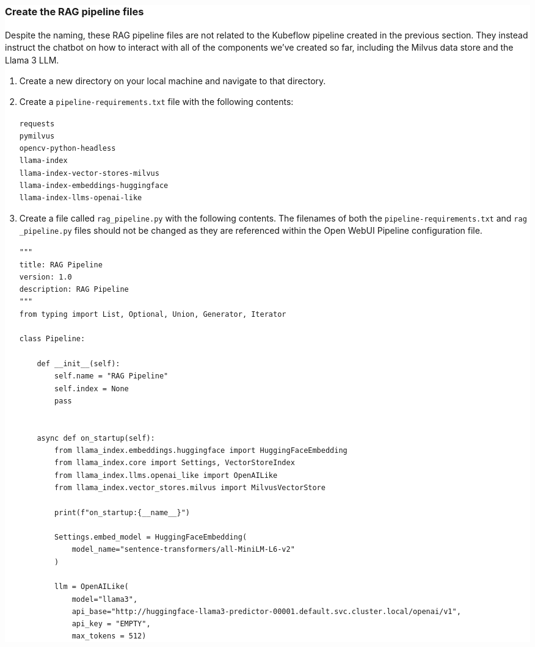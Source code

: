 ### Create the RAG pipeline files

Despite the naming, these RAG pipeline files are not related to the Kubeflow pipeline created in the previous section. They instead instruct the chatbot on how to interact with all of the components we’ve created so far, including the Milvus data store and the Llama 3 LLM.

1. Create a new directory on your local machine and navigate to that directory.

1. Create a `pipeline-requirements.txt` file with the following contents:

    ```file {title="pipeline-requirements.txt"}
    requests
    pymilvus
    opencv-python-headless
    llama-index
    llama-index-vector-stores-milvus
    llama-index-embeddings-huggingface
    llama-index-llms-openai-like
    ```

1. Create a file called `rag_pipeline.py` with the following contents. The filenames of both the `pipeline-requirements.txt` and `rag_pipeline.py` files should not be changed as they are referenced within the Open WebUI Pipeline configuration file.

    ```file {title="rag_pipeline.py"}
    """
    title: RAG Pipeline
    version: 1.0
    description: RAG Pipeline
    """
    from typing import List, Optional, Union, Generator, Iterator

    class Pipeline:

        def __init__(self):
            self.name = "RAG Pipeline"
            self.index = None
            pass


        async def on_startup(self):
            from llama_index.embeddings.huggingface import HuggingFaceEmbedding
            from llama_index.core import Settings, VectorStoreIndex
            from llama_index.llms.openai_like import OpenAILike
            from llama_index.vector_stores.milvus import MilvusVectorStore

            print(f"on_startup:{__name__}")

            Settings.embed_model = HuggingFaceEmbedding(
                model_name="sentence-transformers/all-MiniLM-L6-v2"
            )

            llm = OpenAILike(
                model="llama3",
                api_base="http://huggingface-llama3-predictor-00001.default.svc.cluster.local/openai/v1",
                api_key = "EMPTY",
                max_tokens = 512)
